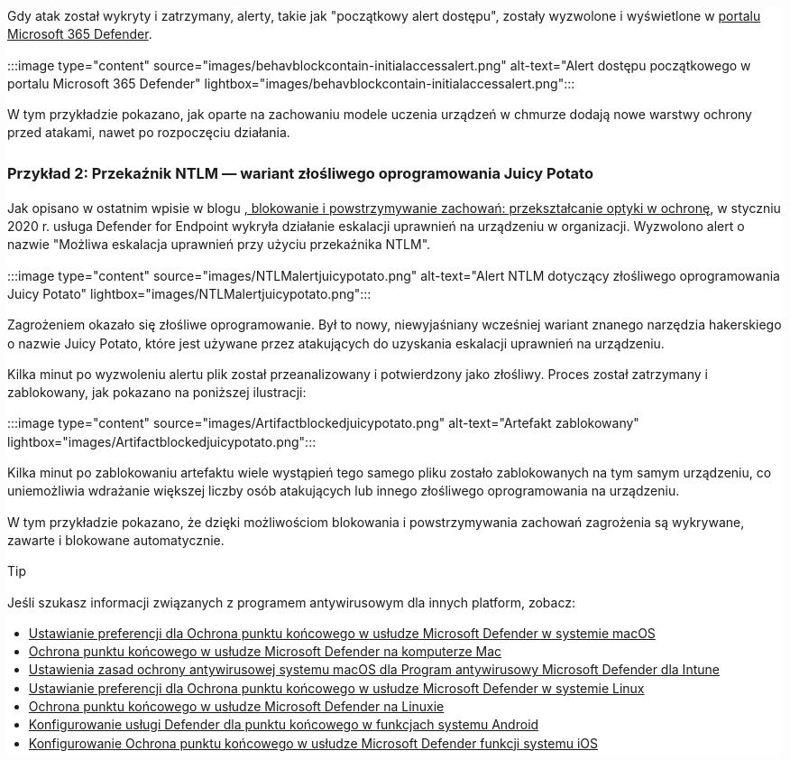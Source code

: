Gdy atak został wykryty i zatrzymany, alerty, takie jak "początkowy alert dostępu", zostały wyzwolone i wyświetlone w [portalu Microsoft 365 Defender](/microsoft-365/security/defender/microsoft-365-defender).

:::image type="content" source="images/behavblockcontain-initialaccessalert.png" alt-text="Alert dostępu początkowego w portalu Microsoft 365 Defender" lightbox="images/behavblockcontain-initialaccessalert.png":::

W tym przykładzie pokazano, jak oparte na zachowaniu modele uczenia urządzeń w chmurze dodają nowe warstwy ochrony przed atakami, nawet po rozpoczęciu działania.

### <a name="example-2-ntlm-relay---juicy-potato-malware-variant"></a>Przykład 2: Przekaźnik NTLM — wariant złośliwego oprogramowania Juicy Potato

Jak opisano w ostatnim wpisie w blogu [, blokowanie i powstrzymywanie zachowań: przekształcanie optyki w ochronę](https://www.microsoft.com/security/blog/2020/03/09/behavioral-blocking-and-containment-transforming-optics-into-protection), w styczniu 2020 r. usługa Defender for Endpoint wykryła działanie eskalacji uprawnień na urządzeniu w organizacji. Wyzwolono alert o nazwie "Możliwa eskalacja uprawnień przy użyciu przekaźnika NTLM".

:::image type="content" source="images/NTLMalertjuicypotato.png" alt-text="Alert NTLM dotyczący złośliwego oprogramowania Juicy Potato" lightbox="images/NTLMalertjuicypotato.png":::

Zagrożeniem okazało się złośliwe oprogramowanie. Był to nowy, niewyjaśniany wcześniej wariant znanego narzędzia hakerskiego o nazwie Juicy Potato, które jest używane przez atakujących do uzyskania eskalacji uprawnień na urządzeniu.

Kilka minut po wyzwoleniu alertu plik został przeanalizowany i potwierdzony jako złośliwy. Proces został zatrzymany i zablokowany, jak pokazano na poniższej ilustracji:

:::image type="content" source="images/Artifactblockedjuicypotato.png" alt-text="Artefakt zablokowany"  lightbox="images/Artifactblockedjuicypotato.png":::

Kilka minut po zablokowaniu artefaktu wiele wystąpień tego samego pliku zostało zablokowanych na tym samym urządzeniu, co uniemożliwia wdrażanie większej liczby osób atakujących lub innego złośliwego oprogramowania na urządzeniu.

W tym przykładzie pokazano, że dzięki możliwościom blokowania i powstrzymywania zachowań zagrożenia są wykrywane, zawarte i blokowane automatycznie.

> [!TIP]
> Jeśli szukasz informacji związanych z programem antywirusowym dla innych platform, zobacz:
> - [Ustawianie preferencji dla Ochrona punktu końcowego w usłudze Microsoft Defender w systemie macOS](mac-preferences.md)
> - [Ochrona punktu końcowego w usłudze Microsoft Defender na komputerze Mac](microsoft-defender-endpoint-mac.md)
> - [Ustawienia zasad ochrony antywirusowej systemu macOS dla Program antywirusowy Microsoft Defender dla Intune](/mem/intune/protect/antivirus-microsoft-defender-settings-macos)
> - [Ustawianie preferencji dla Ochrona punktu końcowego w usłudze Microsoft Defender w systemie Linux](linux-preferences.md)
> - [Ochrona punktu końcowego w usłudze Microsoft Defender na Linuxie](microsoft-defender-endpoint-linux.md)
> - [Konfigurowanie usługi Defender dla punktu końcowego w funkcjach systemu Android](android-configure.md)
> - [Konfigurowanie Ochrona punktu końcowego w usłudze Microsoft Defender funkcji systemu iOS](ios-configure-features.md)
